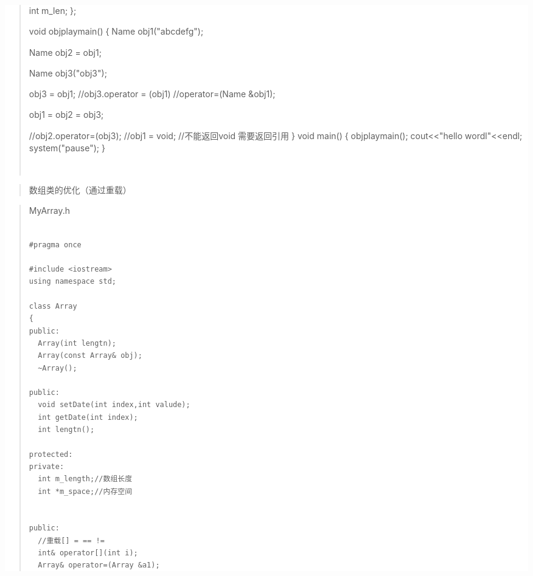 > 	int m_len;
> };
>
> void objplaymain()
> {
> 	Name obj1("abcdefg");
>
> 	Name obj2 = obj1;
>
> 	Name obj3("obj3");
>
> 	obj3 = obj1; 
> 	//obj3.operator = (obj1)
> 	//operator=(Name &obj1); 
>
> 	obj1 = obj2 = obj3;
>
> 	//obj2.operator=(obj3);
> 	//obj1 = void; //不能返回void  需要返回引用
> }
> void main()
> {
> 	objplaymain();
> 	cout<<"hello wordl"<<endl;
> 	system("pause");
> }
> ```
>
> 


> 数组类的优化（通过重载）


> MyArray.h
>
> ```
>
> #pragma once
>
> #include <iostream>
> using namespace std;
>
> class Array
> {
> public:
> 	Array(int lengtn);
> 	Array(const Array& obj);
> 	~Array();
>
> public:
> 	void setDate(int index,int valude);
> 	int getDate(int index);
> 	int lengtn();
>
> protected:
> private:
> 	int m_length;//数组长度
> 	int *m_space;//内存空间
>
>
> public:
> 	//重载[] = == !=
> 	int& operator[](int i);
> 	Array& operator=(Array &a1);